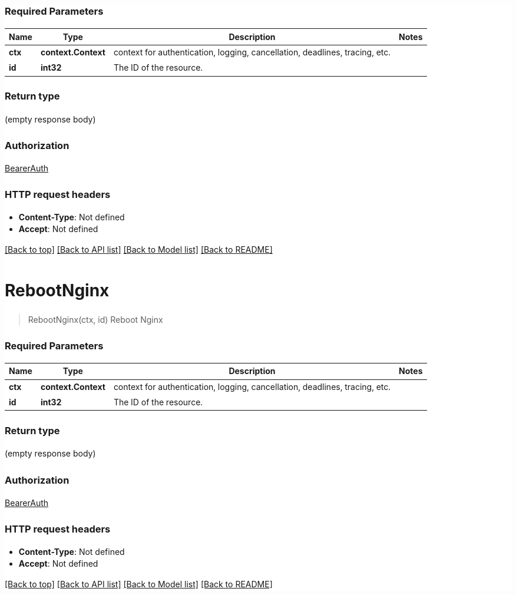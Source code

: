 ### Required Parameters

Name | Type | Description  | Notes
------------- | ------------- | ------------- | -------------
 **ctx** | **context.Context** | context for authentication, logging, cancellation, deadlines, tracing, etc.
  **id** | **int32**| The ID of the resource. | 

### Return type

 (empty response body)

### Authorization

[BearerAuth](../README.md#BearerAuth)

### HTTP request headers

 - **Content-Type**: Not defined
 - **Accept**: Not defined

[[Back to top]](#) [[Back to API list]](../README.md#documentation-for-api-endpoints) [[Back to Model list]](../README.md#documentation-for-models) [[Back to README]](../README.md)

# **RebootNginx**
> RebootNginx(ctx, id)
Reboot Nginx

### Required Parameters

Name | Type | Description  | Notes
------------- | ------------- | ------------- | -------------
 **ctx** | **context.Context** | context for authentication, logging, cancellation, deadlines, tracing, etc.
  **id** | **int32**| The ID of the resource. | 

### Return type

 (empty response body)

### Authorization

[BearerAuth](../README.md#BearerAuth)

### HTTP request headers

 - **Content-Type**: Not defined
 - **Accept**: Not defined

[[Back to top]](#) [[Back to API list]](../README.md#documentation-for-api-endpoints) [[Back to Model list]](../README.md#documentation-for-models) [[Back to README]](../README.md)
